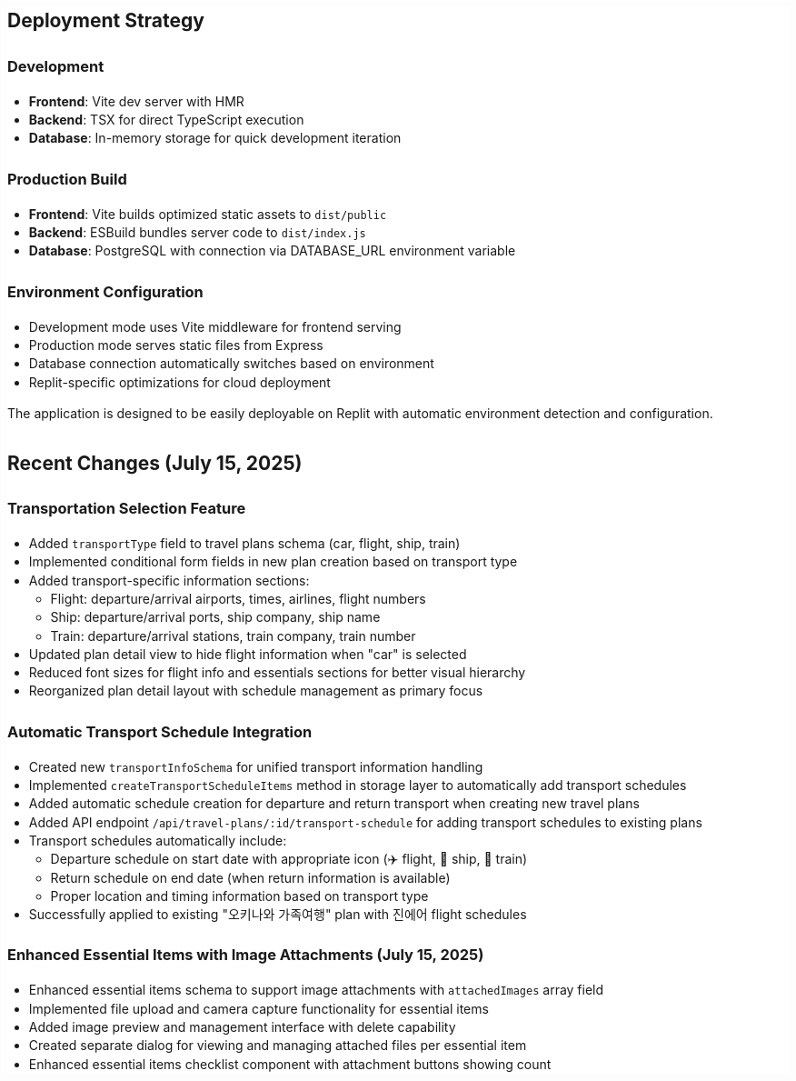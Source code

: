## Deployment Strategy

### Development
- **Frontend**: Vite dev server with HMR
- **Backend**: TSX for direct TypeScript execution
- **Database**: In-memory storage for quick development iteration

### Production Build
- **Frontend**: Vite builds optimized static assets to `dist/public`
- **Backend**: ESBuild bundles server code to `dist/index.js`
- **Database**: PostgreSQL with connection via DATABASE_URL environment variable

### Environment Configuration
- Development mode uses Vite middleware for frontend serving
- Production mode serves static files from Express
- Database connection automatically switches based on environment
- Replit-specific optimizations for cloud deployment

The application is designed to be easily deployable on Replit with automatic environment detection and configuration.

## Recent Changes (July 15, 2025)

### Transportation Selection Feature
- Added `transportType` field to travel plans schema (car, flight, ship, train)
- Implemented conditional form fields in new plan creation based on transport type
- Added transport-specific information sections:
  - Flight: departure/arrival airports, times, airlines, flight numbers
  - Ship: departure/arrival ports, ship company, ship name
  - Train: departure/arrival stations, train company, train number
- Updated plan detail view to hide flight information when "car" is selected
- Reduced font sizes for flight info and essentials sections for better visual hierarchy
- Reorganized plan detail layout with schedule management as primary focus

### Automatic Transport Schedule Integration
- Created new `transportInfoSchema` for unified transport information handling
- Implemented `createTransportScheduleItems` method in storage layer to automatically add transport schedules
- Added automatic schedule creation for departure and return transport when creating new travel plans
- Added API endpoint `/api/travel-plans/:id/transport-schedule` for adding transport schedules to existing plans
- Transport schedules automatically include:
  - Departure schedule on start date with appropriate icon (✈️ flight, 🚢 ship, 🚄 train)
  - Return schedule on end date (when return information is available)
  - Proper location and timing information based on transport type
- Successfully applied to existing "오키나와 가족여행" plan with 진에어 flight schedules

### Enhanced Essential Items with Image Attachments (July 15, 2025)
- Enhanced essential items schema to support image attachments with `attachedImages` array field
- Implemented file upload and camera capture functionality for essential items
- Added image preview and management interface with delete capability
- Created separate dialog for viewing and managing attached files per essential item
- Enhanced essential items checklist component with attachment buttons showing count
